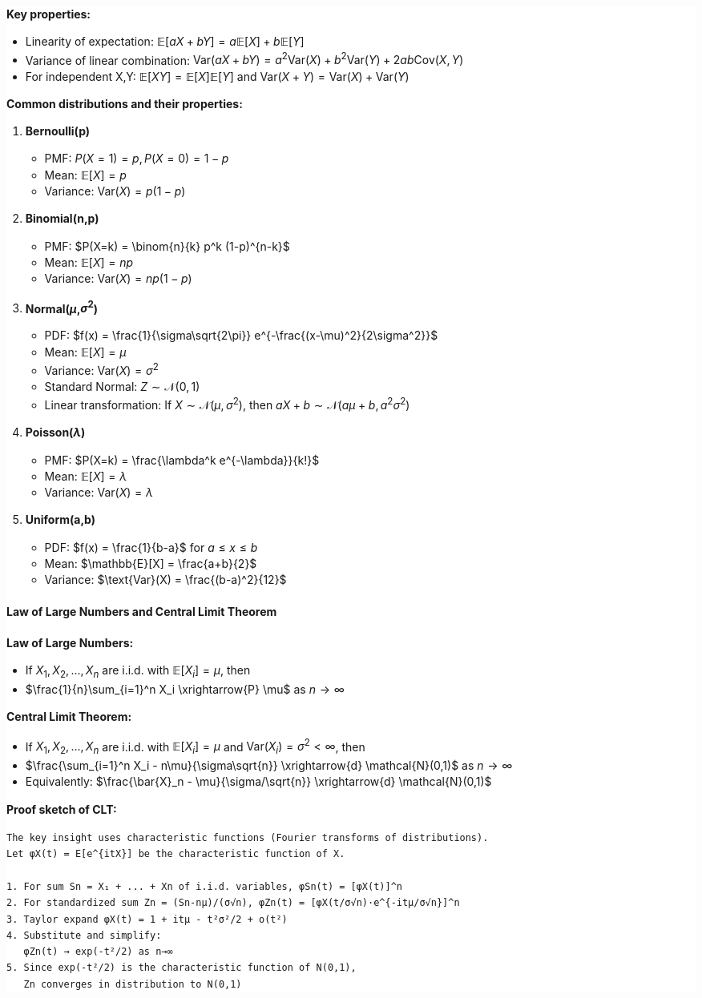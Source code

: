 **Key properties:**
- Linearity of expectation: $\mathbb{E}[aX + bY] = a\mathbb{E}[X] + b\mathbb{E}[Y]$
- Variance of linear combination: $\text{Var}(aX + bY) = a^2\text{Var}(X) + b^2\text{Var}(Y) + 2ab\text{Cov}(X,Y)$
- For independent X,Y: $\mathbb{E}[XY] = \mathbb{E}[X]\mathbb{E}[Y]$ and $\text{Var}(X+Y) = \text{Var}(X) + \text{Var}(Y)$

**Common distributions and their properties:**

1. **Bernoulli(p)**
   - PMF: $P(X=1) = p, P(X=0) = 1-p$
   - Mean: $\mathbb{E}[X] = p$
   - Variance: $\text{Var}(X) = p(1-p)$

2. **Binomial(n,p)**
   - PMF: $P(X=k) = \binom{n}{k} p^k (1-p)^{n-k}$
   - Mean: $\mathbb{E}[X] = np$
   - Variance: $\text{Var}(X) = np(1-p)$

3. **Normal($\mu$,$\sigma^2$)**
   - PDF: $f(x) = \frac{1}{\sigma\sqrt{2\pi}} e^{-\frac{(x-\mu)^2}{2\sigma^2}}$
   - Mean: $\mathbb{E}[X] = \mu$
   - Variance: $\text{Var}(X) = \sigma^2$
   - Standard Normal: $Z \sim \mathcal{N}(0,1)$
   - Linear transformation: If $X \sim \mathcal{N}(\mu,\sigma^2)$, then $aX + b \sim \mathcal{N}(a\mu+b, a^2\sigma^2)$

4. **Poisson($\lambda$)**
   - PMF: $P(X=k) = \frac{\lambda^k e^{-\lambda}}{k!}$
   - Mean: $\mathbb{E}[X] = \lambda$
   - Variance: $\text{Var}(X) = \lambda$

5. **Uniform(a,b)**
   - PDF: $f(x) = \frac{1}{b-a}$ for $a \leq x \leq b$
   - Mean: $\mathbb{E}[X] = \frac{a+b}{2}$
   - Variance: $\text{Var}(X) = \frac{(b-a)^2}{12}$

#### Law of Large Numbers and Central Limit Theorem
**Law of Large Numbers:**
- If $X_1, X_2, ..., X_n$ are i.i.d. with $\mathbb{E}[X_i] = \mu$, then
- $\frac{1}{n}\sum_{i=1}^n X_i \xrightarrow{P} \mu$ as $n \rightarrow \infty$

**Central Limit Theorem:**
- If $X_1, X_2, ..., X_n$ are i.i.d. with $\mathbb{E}[X_i] = \mu$ and $\text{Var}(X_i) = \sigma^2 < \infty$, then
- $\frac{\sum_{i=1}^n X_i - n\mu}{\sigma\sqrt{n}} \xrightarrow{d} \mathcal{N}(0,1)$ as $n \rightarrow \infty$
- Equivalently: $\frac{\bar{X}_n - \mu}{\sigma/\sqrt{n}} \xrightarrow{d} \mathcal{N}(0,1)$

**Proof sketch of CLT:**
```
The key insight uses characteristic functions (Fourier transforms of distributions).
Let φX(t) = E[e^{itX}] be the characteristic function of X.

1. For sum Sn = X₁ + ... + Xn of i.i.d. variables, φSn(t) = [φX(t)]^n
2. For standardized sum Zn = (Sn-nμ)/(σ√n), φZn(t) = [φX(t/σ√n)·e^{-itμ/σ√n}]^n
3. Taylor expand φX(t) = 1 + itμ - t²σ²/2 + o(t²)
4. Substitute and simplify: 
   φZn(t) → exp(-t²/2) as n→∞
5. Since exp(-t²/2) is the characteristic function of N(0,1),
   Zn converges in distribution to N(0,1)
```

